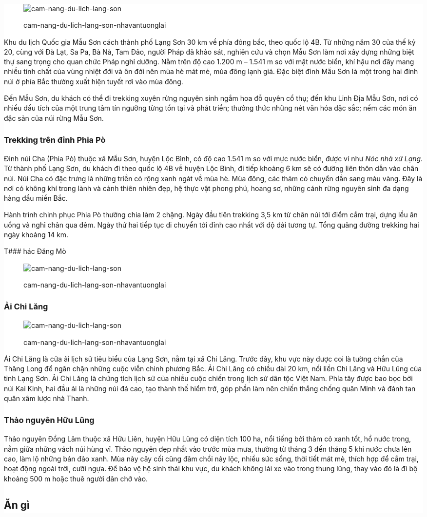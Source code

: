 <figure><img src="https://data.nhavantuonglai.com/image/article/cam-nang-du-lich-lang-son-372.jpg" alt="cam-nang-du-lich-lang-son" height=100% width=100%><figcaption><p>cam-nang-du-lich-lang-son-nhavantuonglai</p></figcaption></figure>

Khu du lịch Quốc gia Mẫu Sơn cách thành phố Lạng Sơn 30 km về phía đông bắc, theo quốc lộ 4B. Từ những năm 30 của thế kỷ 20, cùng với Đà Lạt, Sa Pa, Bà Nà, Tam Đảo, người Pháp đã khảo sát, nghiên cứu và chọn Mẫu Sơn làm nơi xây dựng những biệt thự sang trọng cho quan chức Pháp nghỉ dưỡng. Nằm trên độ cao 1.200 m – 1.541 m so với mặt nước biển, khí hậu nơi đây mang nhiều tính chất của vùng nhiệt đới và ôn đới nên mùa hè mát mẻ, mùa đông lạnh giá. Đặc biệt đỉnh Mẫu Sơn là một trong hai đỉnh núi ở phía Bắc thường xuất hiện tuyết rơi vào mùa đông.

Đến Mẫu Sơn, du khách có thể đi trekking xuyên rừng nguyên sinh ngắm hoa đỗ quyên cổ thụ; đến khu Linh Địa Mẫu Sơn, nơi có nhiều dấu tích của một trung tâm tín ngưỡng từng tồn tại và phát triển; thưởng thức những nét văn hóa đặc sắc; nếm các món ăn đặc sản của núi rừng Mẫu Sơn.

### Trekking trên đỉnh Phia Pò

Đỉnh núi Cha (Phia Pò) thuộc xã Mẫu Sơn, huyện Lộc Bình, có độ cao 1.541 m so với mực nước biển, được ví như _Nóc nhà xứ Lạng_. Từ thành phố Lạng Sơn, du khách đi theo quốc lộ 4B về huyện Lộc Bình, đi tiếp khoảng 6 km sẽ có đường liên thôn dẫn vào chân núi. Núi Cha có đặc trưng là những triền cỏ rộng xanh ngát về mùa hè. Mùa đông, các thảm cỏ chuyển dần sang màu vàng. Đây là nơi có không khí trong lành và cảnh thiên nhiên đẹp, hệ thực vật phong phú, hoang sơ, những cánh rừng nguyên sinh đa dạng hàng đầu miền Bắc.

Hành trình chinh phục Phia Pò thường chia làm 2 chặng. Ngày đầu tiên trekking 3,5 km từ chân núi tới điểm cắm trại, dựng lều ăn uống và nghỉ chân qua đêm. Ngày thứ hai tiếp tục di chuyển tới đỉnh cao nhất với độ dài tương tự. Tổng quãng đường trekking hai ngày khoảng 14 km.

T### hác Đăng Mò

<figure><img src="https://data.nhavantuonglai.com/image/article/cam-nang-du-lich-lang-son-373.jpg" alt="cam-nang-du-lich-lang-son" height=100% width=100%><figcaption><p>cam-nang-du-lich-lang-son-nhavantuonglai</p></figcaption></figure>

### Ải Chi Lăng

<figure><img src="https://data.nhavantuonglai.com/image/article/cam-nang-du-lich-lang-son-374.jpg" alt="cam-nang-du-lich-lang-son" height=100% width=100%><figcaption><p>cam-nang-du-lich-lang-son-nhavantuonglai</p></figcaption></figure>

Ải Chi Lăng là cửa ải lịch sử tiêu biểu của Lạng Sơn, nằm tại xã Chi Lăng. Trước đây, khu vực này được coi là tường chắn của Thăng Long để ngăn chặn những cuộc viễn chinh phương Bắc. Ải Chi Lăng có chiều dài 20 km, nối liền Chi Lăng và Hữu Lũng của tỉnh Lạng Sơn. Ải Chi Lăng là chứng tích lịch sử của nhiều cuộc chiến trong lịch sử dân tộc Việt Nam. Phía tây được bao bọc bởi núi Kai Kinh, hai đầu ải là những núi đá cao, tạo thành thế hiểm trở, góp phần làm nên chiến thắng chống quân Minh và đánh tan quân xâm lược nhà Thanh.

### Thảo nguyên Hữu Lũng

Thảo nguyên Đồng Lâm thuộc xã Hữu Liên, huyện Hữu Lũng có diện tích 100 ha, nổi tiếng bởi thảm cỏ xanh tốt, hồ nước trong, nằm giữa những vách núi hùng vĩ. Thảo nguyên đẹp nhất vào trước mùa mưa, thường từ tháng 3 đến tháng 5 khi nước chưa lên cao, làm lộ những bán đảo xanh. Mùa này cây cối cũng đâm chồi nảy lộc, nhiều sức sống, thời tiết mát mẻ, thích hợp để cắm trại, hoạt động ngoài trời, cưỡi ngựa. Để bảo vệ hệ sinh thái khu vực, du khách không lái xe vào trong thung lũng, thay vào đó là đi bộ khoảng 500 m hoặc thuê người dân chở vào.

## Ăn gì
